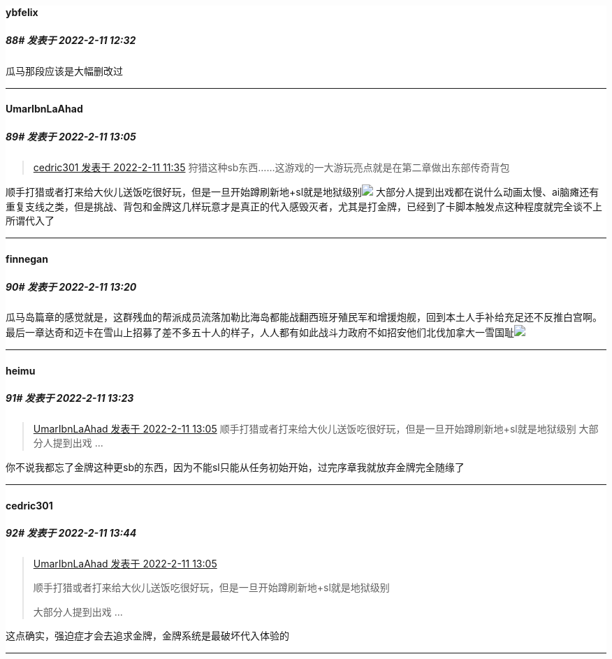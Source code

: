 ####  ybfelix  
##### 88#       发表于 2022-2-11 12:32

瓜马那段应该是大幅删改过



*****

####  UmarIbnLaAhad  
##### 89#       发表于 2022-2-11 13:05

<blockquote><a href="httphttps://bbs.saraba1st.com/2b/forum.php?mod=redirect&amp;goto=findpost&amp;pid=54637684&amp;ptid=2051795" target="_blank">cedric301 发表于 2022-2-11 11:35</a>
 狩猎这种sb东西……这游戏的一大游玩亮点就是在第二章做出东部传奇背包</blockquote>
顺手打猎或者打来给大伙儿送饭吃很好玩，但是一旦开始蹲刷新地+sl就是地狱级别<img src="https://static.saraba1st.com/image/smiley/face2017/213.gif" referrerpolicy="no-referrer">
大部分人提到出戏都在说什么动画太慢、ai脑瘫还有重复支线之类，但是挑战、背包和金牌这几样玩意才是真正的代入感毁灭者，尤其是打金牌，已经到了卡脚本触发点这种程度就完全谈不上所谓代入了



*****

####  finnegan  
##### 90#       发表于 2022-2-11 13:20

瓜马岛篇章的感觉就是，这群残血的帮派成员流落加勒比海岛都能战翻西班牙殖民军和增援炮舰，回到本土人手补给充足还不反推白宫啊。最后一章达奇和迈卡在雪山上招募了差不多五十人的样子，人人都有如此战斗力政府不如招安他们北伐加拿大一雪国耻<img src="https://static.saraba1st.com/image/smiley/face2017/068.png" referrerpolicy="no-referrer">



*****

####  heimu  
##### 91#       发表于 2022-2-11 13:23

<blockquote><a href="httphttps://bbs.saraba1st.com/2b/forum.php?mod=redirect&amp;goto=findpost&amp;pid=54638972&amp;ptid=2051795" target="_blank">UmarIbnLaAhad 发表于 2022-2-11 13:05</a>
顺手打猎或者打来给大伙儿送饭吃很好玩，但是一旦开始蹲刷新地+sl就是地狱级别
大部分人提到出戏 ...</blockquote>
你不说我都忘了金牌这种更sb的东西，因为不能sl只能从任务初始开始，过完序章我就放弃金牌完全随缘了



*****

####  cedric301  
##### 92#       发表于 2022-2-11 13:44

<blockquote><a href="httphttps://bbs.saraba1st.com/2b/forum.php?mod=redirect&amp;goto=findpost&amp;pid=54638972&amp;ptid=2051795" target="_blank">UmarIbnLaAhad 发表于 2022-2-11 13:05</a>

顺手打猎或者打来给大伙儿送饭吃很好玩，但是一旦开始蹲刷新地+sl就是地狱级别

大部分人提到出戏 ...</blockquote>
这点确实，强迫症才会去追求金牌，金牌系统是最破坏代入体验的

*****
